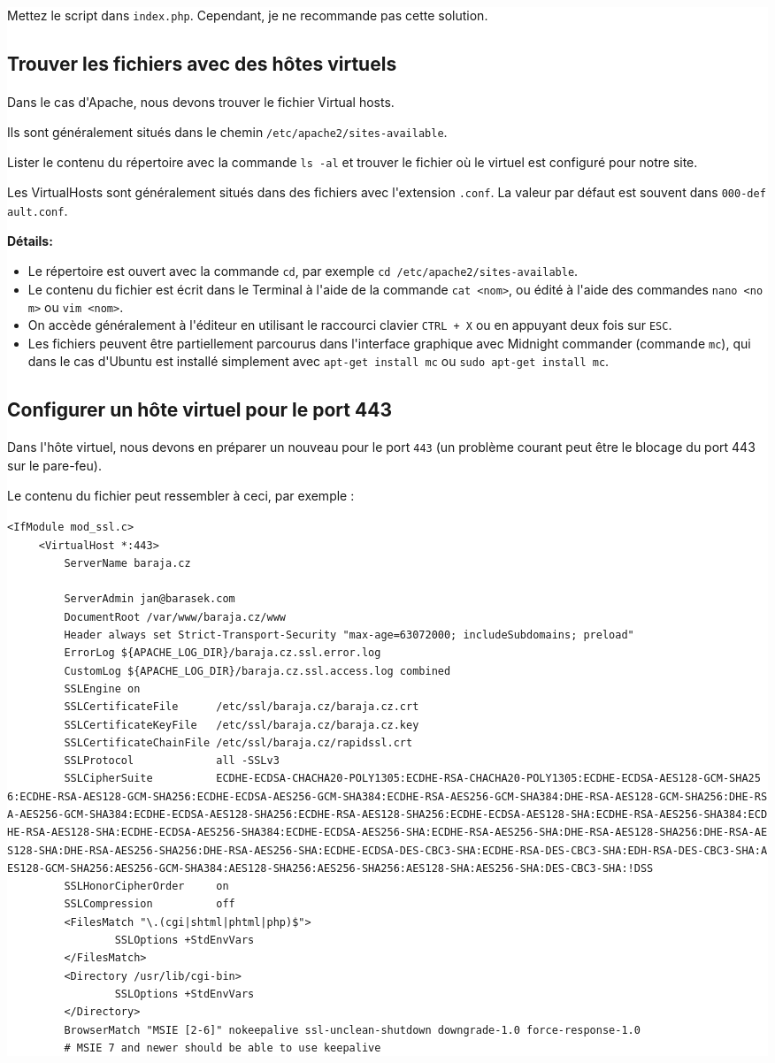 Mettez le script dans `index.php`. Cependant, je ne recommande pas cette solution.

## Trouver les fichiers avec des hôtes virtuels

Dans le cas d'Apache, nous devons trouver le fichier Virtual hosts.

Ils sont généralement situés dans le chemin `/etc/apache2/sites-available`.

Lister le contenu du répertoire avec la commande `ls -al` et trouver le fichier où le virtuel est configuré pour notre site.

Les VirtualHosts sont généralement situés dans des fichiers avec l'extension `.conf`. La valeur par défaut est souvent dans `000-default.conf`.

**Détails:**

- Le répertoire est ouvert avec la commande `cd`, par exemple `cd /etc/apache2/sites-available`.
- Le contenu du fichier est écrit dans le Terminal à l'aide de la commande `cat <nom>`, ou édité à l'aide des commandes `nano <nom>` ou `vim <nom>`.
- On accède généralement à l'éditeur en utilisant le raccourci clavier `CTRL + X` ou en appuyant deux fois sur `ESC`.
- Les fichiers peuvent être partiellement parcourus dans l'interface graphique avec Midnight commander (commande `mc`), qui dans le cas d'Ubuntu est installé simplement avec `apt-get install mc` ou `sudo apt-get install mc`.

## Configurer un hôte virtuel pour le port 443

Dans l'hôte virtuel, nous devons en préparer un nouveau pour le port `443` (un problème courant peut être le blocage du port 443 sur le pare-feu).

Le contenu du fichier peut ressembler à ceci, par exemple :

```htaccess
<IfModule mod_ssl.c>
     <VirtualHost *:443>
         ServerName baraja.cz

         ServerAdmin jan@barasek.com
         DocumentRoot /var/www/baraja.cz/www
         Header always set Strict-Transport-Security "max-age=63072000; includeSubdomains; preload"
         ErrorLog ${APACHE_LOG_DIR}/baraja.cz.ssl.error.log
         CustomLog ${APACHE_LOG_DIR}/baraja.cz.ssl.access.log combined
         SSLEngine on
         SSLCertificateFile      /etc/ssl/baraja.cz/baraja.cz.crt
         SSLCertificateKeyFile   /etc/ssl/baraja.cz/baraja.cz.key
         SSLCertificateChainFile /etc/ssl/baraja.cz/rapidssl.crt
         SSLProtocol             all -SSLv3
         SSLCipherSuite          ECDHE-ECDSA-CHACHA20-POLY1305:ECDHE-RSA-CHACHA20-POLY1305:ECDHE-ECDSA-AES128-GCM-SHA256:ECDHE-RSA-AES128-GCM-SHA256:ECDHE-ECDSA-AES256-GCM-SHA384:ECDHE-RSA-AES256-GCM-SHA384:DHE-RSA-AES128-GCM-SHA256:DHE-RSA-AES256-GCM-SHA384:ECDHE-ECDSA-AES128-SHA256:ECDHE-RSA-AES128-SHA256:ECDHE-ECDSA-AES128-SHA:ECDHE-RSA-AES256-SHA384:ECDHE-RSA-AES128-SHA:ECDHE-ECDSA-AES256-SHA384:ECDHE-ECDSA-AES256-SHA:ECDHE-RSA-AES256-SHA:DHE-RSA-AES128-SHA256:DHE-RSA-AES128-SHA:DHE-RSA-AES256-SHA256:DHE-RSA-AES256-SHA:ECDHE-ECDSA-DES-CBC3-SHA:ECDHE-RSA-DES-CBC3-SHA:EDH-RSA-DES-CBC3-SHA:AES128-GCM-SHA256:AES256-GCM-SHA384:AES128-SHA256:AES256-SHA256:AES128-SHA:AES256-SHA:DES-CBC3-SHA:!DSS
         SSLHonorCipherOrder     on
         SSLCompression          off
         <FilesMatch "\.(cgi|shtml|phtml|php)$">
                 SSLOptions +StdEnvVars
         </FilesMatch>
         <Directory /usr/lib/cgi-bin>
                 SSLOptions +StdEnvVars
         </Directory>
		 BrowserMatch "MSIE [2-6]" nokeepalive ssl-unclean-shutdown downgrade-1.0 force-response-1.0
         # MSIE 7 and newer should be able to use keepalive
```